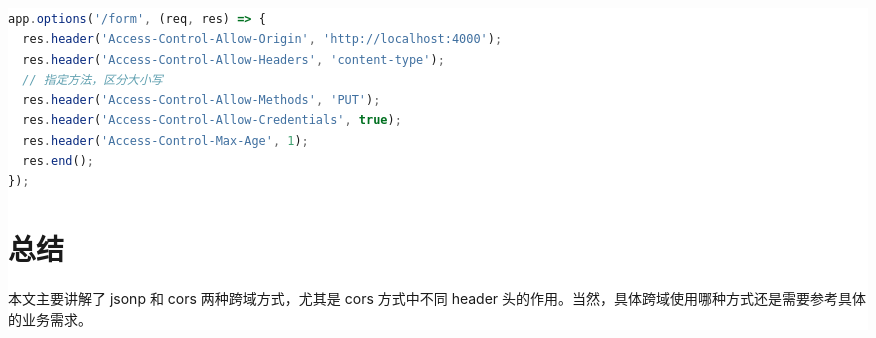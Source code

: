 ```js
app.options('/form', (req, res) => {
  res.header('Access-Control-Allow-Origin', 'http://localhost:4000');
  res.header('Access-Control-Allow-Headers', 'content-type');
  // 指定方法，区分大小写
  res.header('Access-Control-Allow-Methods', 'PUT');
  res.header('Access-Control-Allow-Credentials', true);
  res.header('Access-Control-Max-Age', 1);
  res.end();
});
```

# 总结

本文主要讲解了 jsonp 和 cors 两种跨域方式，尤其是 cors 方式中不同 header 头的作用。当然，具体跨域使用哪种方式还是需要参考具体的业务需求。
